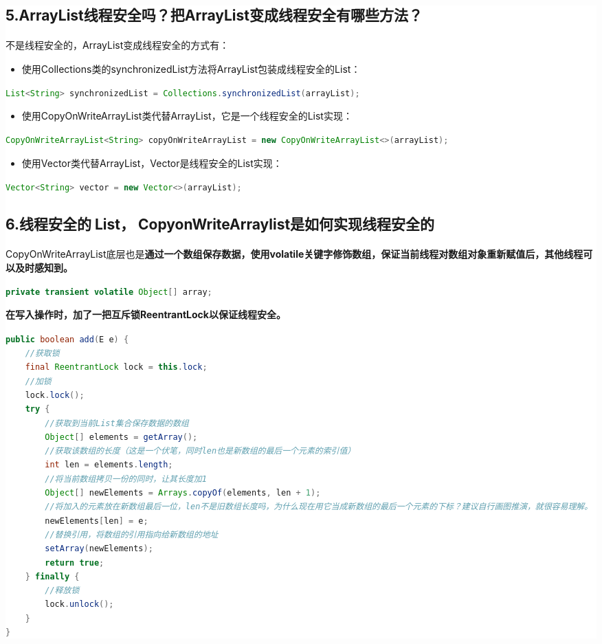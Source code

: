 ## 5.ArrayList线程安全吗？把ArrayList变成线程安全有哪些方法？

不是线程安全的，ArrayList变成线程安全的方式有：

- 使用Collections类的synchronizedList方法将ArrayList包装成线程安全的List：

```java
List<String> synchronizedList = Collections.synchronizedList(arrayList);
```

- 使用CopyOnWriteArrayList类代替ArrayList，它是一个线程安全的List实现：

```java
CopyOnWriteArrayList<String> copyOnWriteArrayList = new CopyOnWriteArrayList<>(arrayList);
```

- 使用Vector类代替ArrayList，Vector是线程安全的List实现：

```java
Vector<String> vector = new Vector<>(arrayList);
```



## 6.线程安全的 List， CopyonWriteArraylist是如何实现线程安全的

CopyOnWriteArrayList底层也是**通过一个数组保存数据，使用volatile关键字修饰数组，保证当前线程对数组对象重新赋值后，其他线程可以及时感知到。**

```java
private transient volatile Object[] array;
```

**在写入操作时，加了一把互斥锁ReentrantLock以保证线程安全。**

```java
public boolean add(E e) {
    //获取锁
    final ReentrantLock lock = this.lock;
    //加锁
    lock.lock();
    try {
        //获取到当前List集合保存数据的数组
        Object[] elements = getArray();
        //获取该数组的长度（这是一个伏笔，同时len也是新数组的最后一个元素的索引值）
        int len = elements.length;
        //将当前数组拷贝一份的同时，让其长度加1
        Object[] newElements = Arrays.copyOf(elements, len + 1);
        //将加入的元素放在新数组最后一位，len不是旧数组长度吗，为什么现在用它当成新数组的最后一个元素的下标？建议自行画图推演，就很容易理解。
        newElements[len] = e;
        //替换引用，将数组的引用指向给新数组的地址
        setArray(newElements);
        return true;
    } finally {
        //释放锁
        lock.unlock();
    }
}
```
